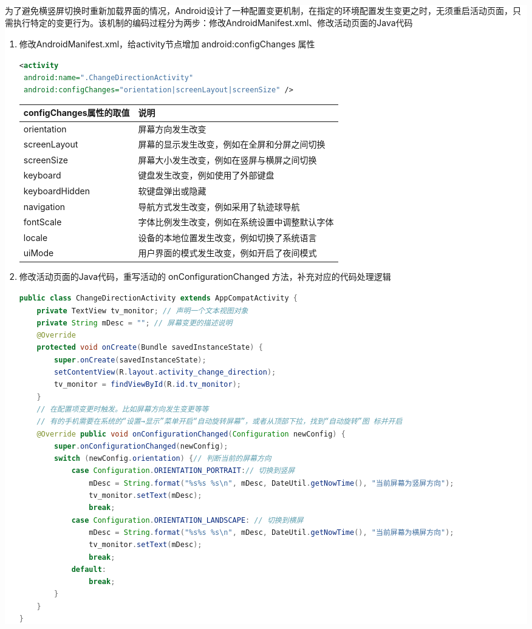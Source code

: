 为了避免横竖屏切换时重新加载界面的情况，Android设计了一种配置变更机制，在指定的环境配置发生变更之时，无须重启活动页面，只需执行特定的变更行为。该机制的编码过程分为两步：修改AndroidManifest.xml、修改活动页面的Java代码

1. 修改AndroidManifest.xml，给activity节点增加 android:configChanges 属性

   ```xml
   <activity
   	android:name=".ChangeDirectionActivity"
   	android:configChanges="orientation|screenLayout|screenSize" />
   ```
   
   | configChanges属性的取值 | 说明                                           |
   | ----------------------- | ---------------------------------------------- |
   | orientation             | 屏幕方向发生改变                               |
   | screenLayout            | 屏幕的显示发生改变，例如在全屏和分屏之间切换   |
   | screenSize              | 屏幕大小发生改变，例如在竖屏与横屏之间切换     |
   | keyboard                | 键盘发生改变，例如使用了外部键盘               |
   | keyboardHidden          | 软键盘弹出或隐藏                               |
   | navigation              | 导航方式发生改变，例如采用了轨迹球导航         |
   | fontScale               | 字体比例发生改变，例如在系统设置中调整默认字体 |
   | locale                  | 设备的本地位置发生改变，例如切换了系统语言     |
   | uiMode                  | 用户界面的模式发生改变，例如开启了夜间模式     |
   
2. 修改活动页面的Java代码，重写活动的 onConfigurationChanged 方法，补充对应的代码处理逻辑

   ```java
   public class ChangeDirectionActivity extends AppCompatActivity {
       private TextView tv_monitor; // 声明一个文本视图对象
       private String mDesc = ""; // 屏幕变更的描述说明
       @Override
       protected void onCreate(Bundle savedInstanceState) {
           super.onCreate(savedInstanceState);
           setContentView(R.layout.activity_change_direction);
           tv_monitor = findViewById(R.id.tv_monitor);
       }
       // 在配置项变更时触发。比如屏幕方向发生变更等等
       // 有的手机需要在系统的“设置→显示”菜单开启“自动旋转屏幕”，或者从顶部下拉，找到“自动旋转”图 标并开启
       @Override public void onConfigurationChanged(Configuration newConfig) {
           super.onConfigurationChanged(newConfig);
           switch (newConfig.orientation) {// 判断当前的屏幕方向
               case Configuration.ORIENTATION_PORTRAIT:// 切换到竖屏
                   mDesc = String.format("%s%s %s\n", mDesc, DateUtil.getNowTime(), "当前屏幕为竖屏方向");
                   tv_monitor.setText(mDesc);
                   break;
               case Configuration.ORIENTATION_LANDSCAPE: // 切换到横屏
                   mDesc = String.format("%s%s %s\n", mDesc, DateUtil.getNowTime(), "当前屏幕为横屏方向");
                   tv_monitor.setText(mDesc);
                   break;
               default:
                   break;
           }
       }
   }
   ```
